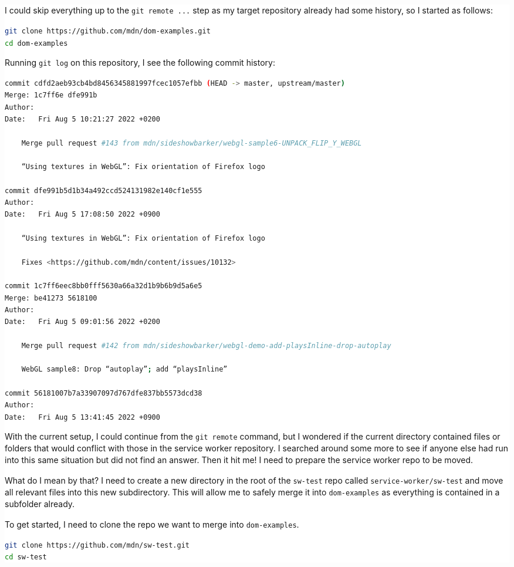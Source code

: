 I could skip everything up to the `git remote ...` step as my target repository already had some history, so I started as follows:

```bash
git clone https://github.com/mdn/dom-examples.git
cd dom-examples
```

Running `git log` on this repository, I see the following commit history:

```bash
commit cdfd2aeb93cb4bd8456345881997fcec1057efbb (HEAD -> master, upstream/master)
Merge: 1c7ff6e dfe991b
Author:
Date:   Fri Aug 5 10:21:27 2022 +0200

    Merge pull request #143 from mdn/sideshowbarker/webgl-sample6-UNPACK_FLIP_Y_WEBGL

    “Using textures in WebGL”: Fix orientation of Firefox logo

commit dfe991b5d1b34a492ccd524131982e140cf1e555
Author:
Date:   Fri Aug 5 17:08:50 2022 +0900

    “Using textures in WebGL”: Fix orientation of Firefox logo

    Fixes <https://github.com/mdn/content/issues/10132>

commit 1c7ff6eec8bb0fff5630a66a32d1b9b6b9d5a6e5
Merge: be41273 5618100
Author:
Date:   Fri Aug 5 09:01:56 2022 +0200

    Merge pull request #142 from mdn/sideshowbarker/webgl-demo-add-playsInline-drop-autoplay

    WebGL sample8: Drop “autoplay”; add “playsInline”

commit 56181007b7a33907097d767dfe837bb5573dcd38
Author:
Date:   Fri Aug 5 13:41:45 2022 +0900

```

With the current setup, I could continue from the `git remote` command, but I wondered if the current directory contained files or folders that would conflict with those in the service worker repository. I searched around some more to see if anyone else had run into this same situation but did not find an answer. Then it hit me! I need to prepare the service worker repo to be moved.

What do I mean by that? I need to create a new directory in the root of the `sw-test` repo called `service-worker/sw-test` and move all relevant files into this new subdirectory. This will allow me to safely merge it into `dom-examples` as everything is contained in a subfolder already.

To get started, I need to clone the repo we want to merge into `dom-examples`.

```bash
git clone https://github.com/mdn/sw-test.git
cd sw-test
```
